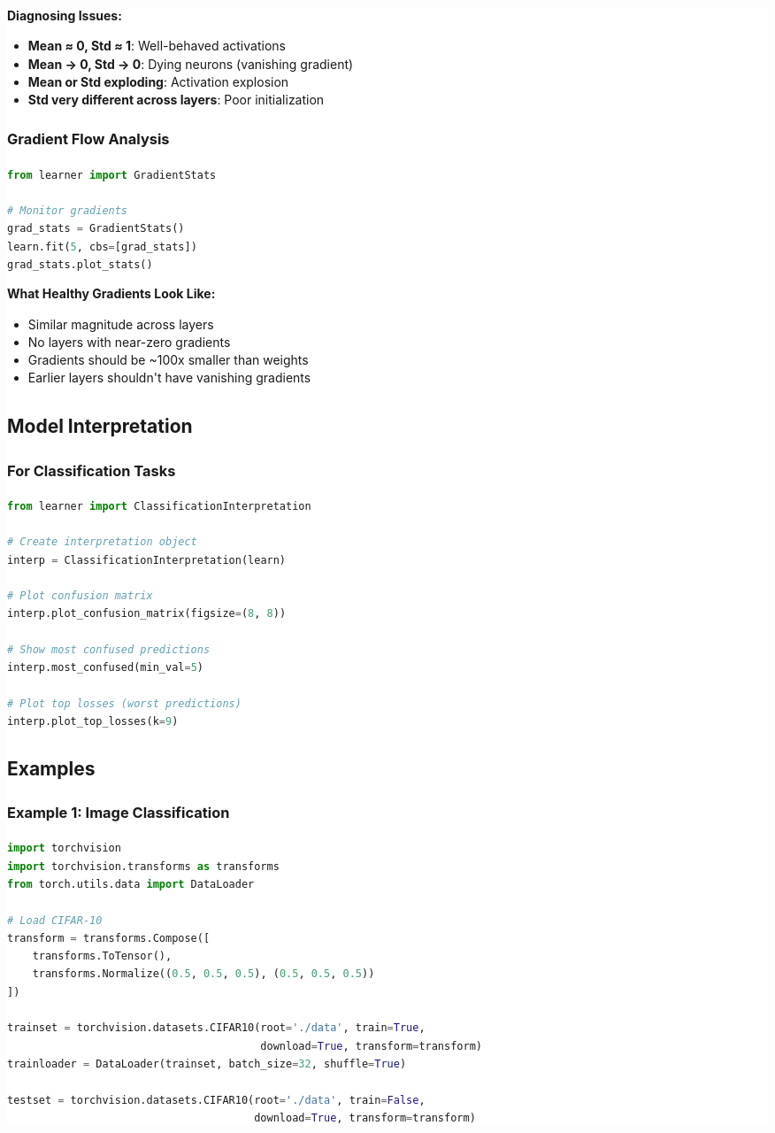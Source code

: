 **Diagnosing Issues:**
- **Mean ≈ 0, Std ≈ 1**: Well-behaved activations
- **Mean → 0, Std → 0**: Dying neurons (vanishing gradient)
- **Mean or Std exploding**: Activation explosion
- **Std very different across layers**: Poor initialization

### Gradient Flow Analysis

```python
from learner import GradientStats

# Monitor gradients
grad_stats = GradientStats()
learn.fit(5, cbs=[grad_stats])
grad_stats.plot_stats()
```

**What Healthy Gradients Look Like:**
- Similar magnitude across layers
- No layers with near-zero gradients
- Gradients should be ~100x smaller than weights
- Earlier layers shouldn't have vanishing gradients

## Model Interpretation

### For Classification Tasks

```python
from learner import ClassificationInterpretation

# Create interpretation object
interp = ClassificationInterpretation(learn)

# Plot confusion matrix
interp.plot_confusion_matrix(figsize=(8, 8))

# Show most confused predictions
interp.most_confused(min_val=5)

# Plot top losses (worst predictions)
interp.plot_top_losses(k=9)
```

## Examples

### Example 1: Image Classification

```python
import torchvision
import torchvision.transforms as transforms
from torch.utils.data import DataLoader

# Load CIFAR-10
transform = transforms.Compose([
    transforms.ToTensor(),
    transforms.Normalize((0.5, 0.5, 0.5), (0.5, 0.5, 0.5))
])

trainset = torchvision.datasets.CIFAR10(root='./data', train=True,
                                        download=True, transform=transform)
trainloader = DataLoader(trainset, batch_size=32, shuffle=True)

testset = torchvision.datasets.CIFAR10(root='./data', train=False,
                                       download=True, transform=transform)
```